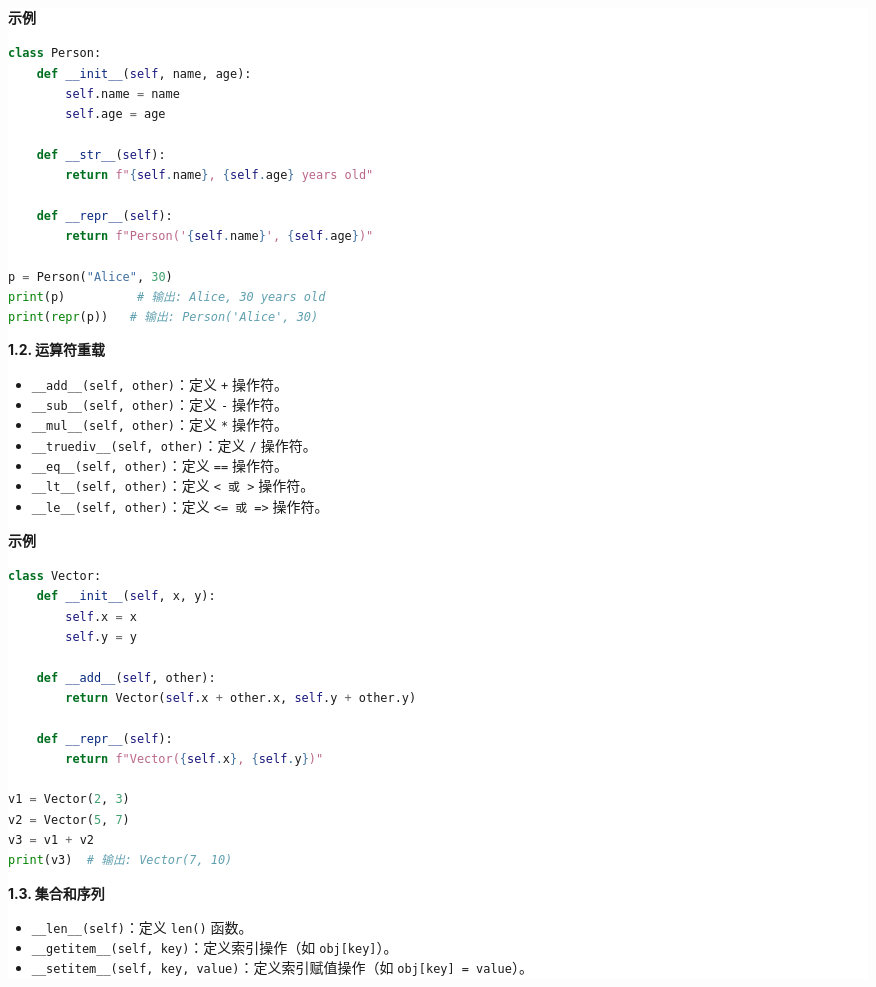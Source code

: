 **示例**

```python
class Person:
    def __init__(self, name, age):
        self.name = name
        self.age = age

    def __str__(self):
        return f"{self.name}, {self.age} years old"

    def __repr__(self):
        return f"Person('{self.name}', {self.age})"

p = Person("Alice", 30)
print(p)          # 输出: Alice, 30 years old
print(repr(p))   # 输出: Person('Alice', 30)
```



**1.2. 运算符重载**

- `__add__(self, other)`：定义 `+` 操作符。
- `__sub__(self, other)`：定义 `-` 操作符。
- `__mul__(self, other)`：定义 `*` 操作符。
- `__truediv__(self, other)`：定义 `/` 操作符。
- `__eq__(self, other)`：定义 `==` 操作符。
- `__lt__(self, other)`：定义 `< 或 >` 操作符。
- `__le__(self, other)`：定义 `<= 或 =>` 操作符。

**示例**

```python
class Vector:
    def __init__(self, x, y):
        self.x = x
        self.y = y

    def __add__(self, other):
        return Vector(self.x + other.x, self.y + other.y)

    def __repr__(self):
        return f"Vector({self.x}, {self.y})"

v1 = Vector(2, 3)
v2 = Vector(5, 7)
v3 = v1 + v2
print(v3)  # 输出: Vector(7, 10)
```



**1.3. 集合和序列**

- `__len__(self)`：定义 `len()` 函数。
- `__getitem__(self, key)`：定义索引操作（如 `obj[key]`）。
- `__setitem__(self, key, value)`：定义索引赋值操作（如 `obj[key] = value`）。

